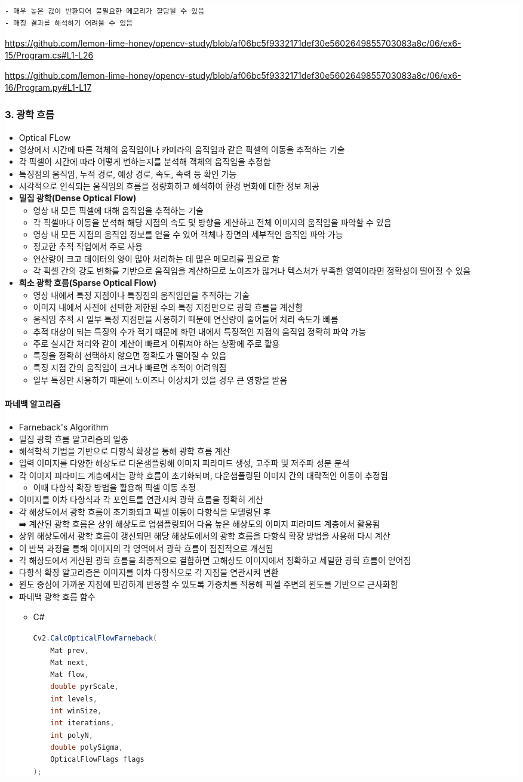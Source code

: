     - 매우 높은 값이 반환되어 불필요한 메모리가 할당될 수 있음
    - 매칭 결과를 해석하기 어려울 수 있음

https://github.com/lemon-lime-honey/opencv-study/blob/af06bc5f9332171def30e5602649855703083a8c/06/ex6-15/Program.cs#L1-L26

https://github.com/lemon-lime-honey/opencv-study/blob/af06bc5f9332171def30e5602649855703083a8c/06/ex6-16/Program.py#L1-L17

### 3. 광학 흐름

- Optical FLow
- 영상에서 시간에 따른 객체의 움직임이나 카메라의 움직임과 같은 픽셀의 이동을 추적하는 기술
- 각 픽셀이 시간에 따라 어떻게 변하는지를 분석해 객체의 움직임을 추정함
- 특징점의 움직임, 누적 경로, 예상 경로, 속도, 속력 등 확인 가능
- 시각적으로 인식되는 움직임의 흐름을 정량화하고 해석하여 환경 변화에 대한 정보 제공
- **밀집 광학(Dense Optical Flow)**
  - 영상 내 모든 픽셀에 대해 움직임을 추적하는 기술
  - 각 픽셀마다 이동을 분석해 해당 지점의 속도 및 방향을 게산하고 전체 이미지의 움직임을 파악할 수 있음
  - 영상 내 모든 지점의 움직임 정보를 얻을 수 있어 객체나 장면의 세부적인 움직임 파악 가능
  - 정교한 추적 작업에서 주로 사용
  - 연산량이 크고 데이터의 양이 많아 처리하는 데 많은 메모리를 필요로 함
  - 각 픽셀 간의 강도 변화를 기반으로 움직임을 계산하므로 노이즈가 많거나 텍스처가 부족한 영역이라면 정확성이 떨어질 수 있음
- **희소 광학 흐름(Sparse Optical Flow)**
  - 영상 내에서 특정 지점이나 특징점의 움직임만을 추적하는 기술
  - 이미지 내에서 사전에 선택한 제한된 수의 특정 지점만으로 광학 흐름을 계산함
  - 움직임 추적 시 일부 특정 지점만을 사용하기 때문에 연산량이 줄어들어 처리 속도가 빠름
  - 추적 대상이 되는 특징의 수가 적기 때문에 화면 내에서 특징적인 지점의 움직임 정확히 파악 가능
  - 주로 실시간 처리와 같이 게산이 빠르게 이뤄져야 하는 상황에 주로 활용
  - 특징을 정확히 선택하지 않으면 정확도가 떨어질 수 있음
  - 특징 지점 간의 움직임이 크거나 빠르면 추적이 어려워짐
  - 일부 특징만 사용하기 때문에 노이즈나 이상치가 있을 경우 큰 영향을 받음

#### 파네백 알고리즘

- Farneback's Algorithm
- 밀집 광학 흐름 알고리즘의 일종
- 해석학적 기법을 기반으로 다항식 확장을 통해 광학 흐름 계산
- 입력 이미지를 다양한 해상도로 다운샘플링해 이미지 피라미드 생성, 고주파 및 저주파 성분 분석
- 각 이미지 피라미드 계층에서는 광학 흐름이 초기화되며, 다운샘플링된 이미지 간의 대략적인 이동이 추정됨
  - 이때 다항식 확장 방법을 활용해 픽셀 이동 추정
- 이미지를 이차 다항식과 각 포인트를 연관시켜 광학 흐름을 정확히 계산
- 각 해상도에서 광학 흐름이 초기화되고 픽셀 이동이 다항식을 모델링된 후  
  :arrow_right: 계산된 광학 흐름은 상위 해상도로 업샘플링되어 다음 높은 해상도의 이미지 피라미드 계층에서 활용됨
- 상위 해상도에서 광학 흐름이 갱신되면 해당 해상도에서의 광학 흐름을 다항식 확장 방법을 사용해 다시 계산
- 이 반복 과정을 통해 이미지의 각 영역에서 광학 흐름이 점진적으로 개선됨
- 각 해상도에서 계산된 광학 흐름을 최종적으로 결합하면 고해상도 이미지에서 정확하고 세밀한 광학 흐름이 얻어짐
- 다항식 확장 알고리즘은 이미지를 이차 다항식으로 각 지점을 연관시켜 변환
- 윈도 중심에 가까운 지점에 민감하게 반응할 수 있도록 가중치를 적용해 픽셀 주변의 윈도를 기반으로 근사화함
- 파네백 광학 흐름 함수
  - C#

    ```csharp
    Cv2.CalcOpticalFlowFarneback(
        Mat prev,
        Mat next,
        Mat flow,
        double pyrScale,
        int levels,
        int winSize,
        int iterations,
        int polyN,
        double polySigma,
        OpticalFlowFlags flags
    );
    ```